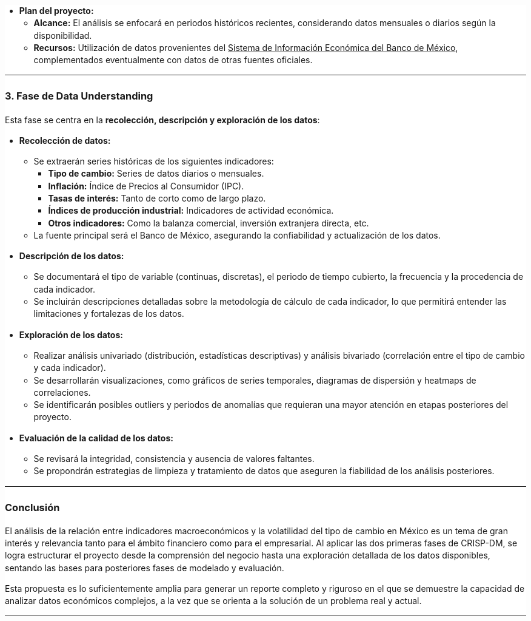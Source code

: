 - **Plan del proyecto:**  
  - **Alcance:** El análisis se enfocará en periodos históricos recientes, considerando datos mensuales o diarios según la disponibilidad.
  - **Recursos:** Utilización de datos provenientes del [Sistema de Información Económica del Banco de México](https://www.banxico.org.mx/SieInternet/), complementados eventualmente con datos de otras fuentes oficiales.


---

### 3. Fase de Data Understanding

Esta fase se centra en la **recolección, descripción y exploración de los datos**:

- **Recolección de datos:**  
  - Se extraerán series históricas de los siguientes indicadores:
    - **Tipo de cambio:** Series de datos diarios o mensuales.
    - **Inflación:** Índice de Precios al Consumidor (IPC).
    - **Tasas de interés:** Tanto de corto como de largo plazo.
    - **Índices de producción industrial:** Indicadores de actividad económica.
    - **Otros indicadores:** Como la balanza comercial, inversión extranjera directa, etc.
  - La fuente principal será el Banco de México, asegurando la confiabilidad y actualización de los datos.

- **Descripción de los datos:**  
  - Se documentará el tipo de variable (continuas, discretas), el periodo de tiempo cubierto, la frecuencia y la procedencia de cada indicador.
  - Se incluirán descripciones detalladas sobre la metodología de cálculo de cada indicador, lo que permitirá entender las limitaciones y fortalezas de los datos.

- **Exploración de los datos:**  
  - Realizar análisis univariado (distribución, estadísticas descriptivas) y análisis bivariado (correlación entre el tipo de cambio y cada indicador).
  - Se desarrollarán visualizaciones, como gráficos de series temporales, diagramas de dispersión y heatmaps de correlaciones.
  - Se identificarán posibles outliers y periodos de anomalías que requieran una mayor atención en etapas posteriores del proyecto.

- **Evaluación de la calidad de los datos:**  
  - Se revisará la integridad, consistencia y ausencia de valores faltantes.
  - Se propondrán estrategias de limpieza y tratamiento de datos que aseguren la fiabilidad de los análisis posteriores.

---

### Conclusión

El análisis de la relación entre indicadores macroeconómicos y la volatilidad del tipo de cambio en México es un tema de gran interés y relevancia tanto para el ámbito financiero como para el empresarial. Al aplicar las dos primeras fases de CRISP-DM, se logra estructurar el proyecto desde la comprensión del negocio hasta una exploración detallada de los datos disponibles, sentando las bases para posteriores fases de modelado y evaluación.

Esta propuesta es lo suficientemente amplia para generar un reporte completo y riguroso en el que se demuestre la capacidad de analizar datos económicos complejos, a la vez que se orienta a la solución de un problema real y actual.

---